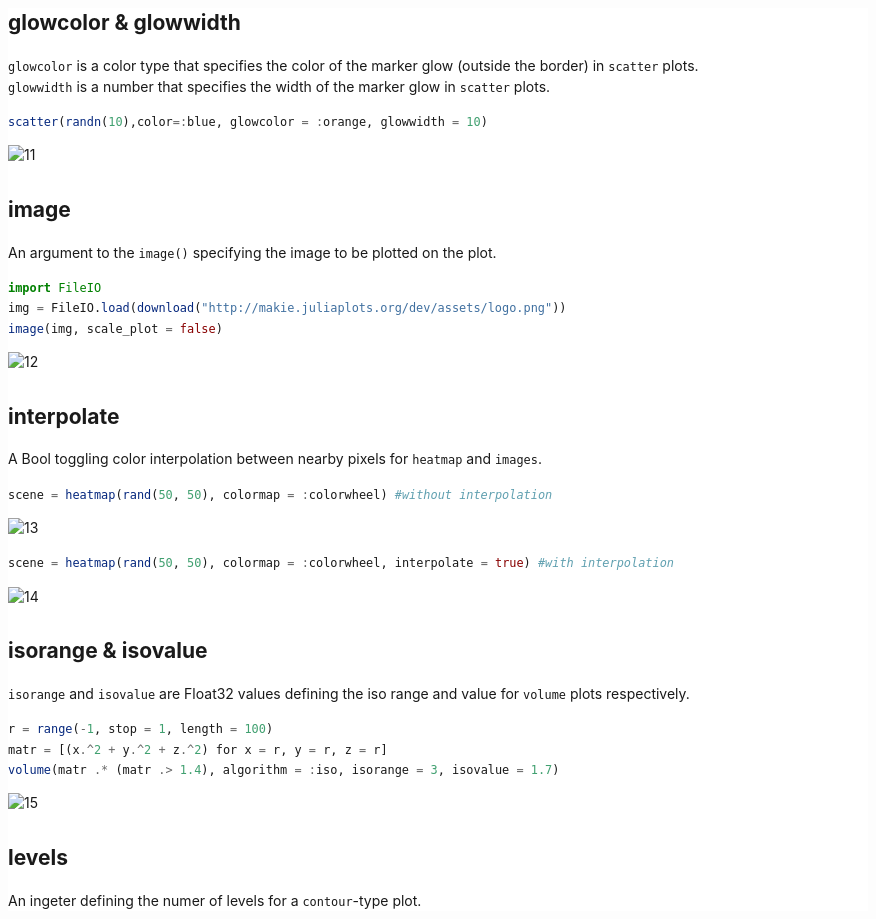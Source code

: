 ## glowcolor & glowwidth
`glowcolor` is a color type that specifies the color of the marker glow (outside the border) in `scatter` plots.<br/>
`glowwidth` is a number that specifies the width of the marker glow in `scatter` plots.

```julia
scatter(randn(10),color=:blue, glowcolor = :orange, glowwidth = 10)
```

![11](https://user-images.githubusercontent.com/28962234/72291317-09032380-3647-11ea-949e-84f207635165.png)

## image
An argument to the `image()` specifying the image to be plotted on the plot.

```julia
import FileIO
img = FileIO.load(download("http://makie.juliaplots.org/dev/assets/logo.png"))
image(img, scale_plot = false)
```

![12](https://user-images.githubusercontent.com/28962234/72291318-09032380-3647-11ea-909d-e7c5234879bb.png)

## interpolate
A Bool toggling color interpolation between nearby pixels for `heatmap` and `images`.

```julia
scene = heatmap(rand(50, 50), colormap = :colorwheel) #without interpolation
```

![13](https://user-images.githubusercontent.com/28962234/72291319-09032380-3647-11ea-8be7-119188b960a2.png)

```julia
scene = heatmap(rand(50, 50), colormap = :colorwheel, interpolate = true) #with interpolation
```

![14](https://user-images.githubusercontent.com/28962234/72291320-09032380-3647-11ea-8b3f-960640e69e43.png)

## isorange & isovalue
`isorange` and `isovalue` are Float32 values defining the iso range and value for `volume` plots respectively.

```julia
r = range(-1, stop = 1, length = 100)
matr = [(x.^2 + y.^2 + z.^2) for x = r, y = r, z = r]
volume(matr .* (matr .> 1.4), algorithm = :iso, isorange = 3, isovalue = 1.7)
```

![15](https://user-images.githubusercontent.com/28962234/72291321-09032380-3647-11ea-8389-4b20f1ce3b8a.png)

## levels
An ingeter defining the numer of levels for a `contour`-type plot.
